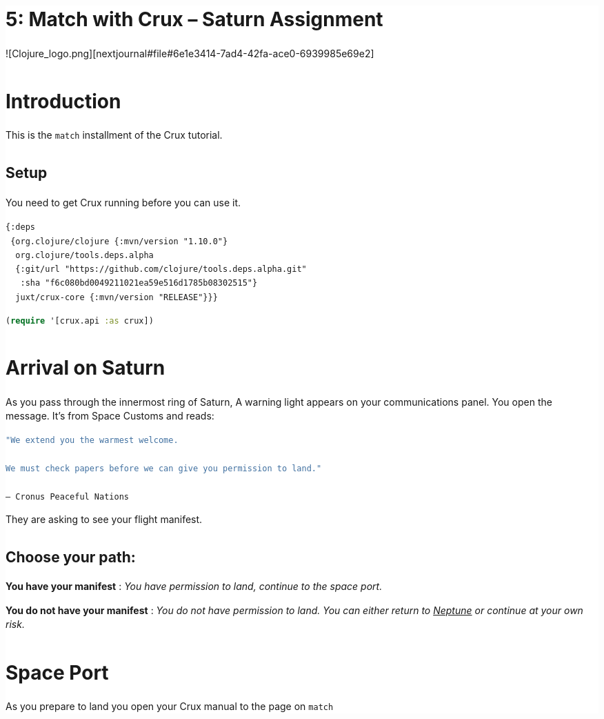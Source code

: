 # 5: Match with Crux – Saturn Assignment

![Clojure_logo.png][nextjournal#file#6e1e3414-7ad4-42fa-ace0-6939985e69e2]

# Introduction

This is the `match` installment of the Crux tutorial.

## Setup

You need to get Crux running before you can use it.

```edn no-exec id=ffcf0396-b3f9-40e6-a0c2-654401879781
{:deps
 {org.clojure/clojure {:mvn/version "1.10.0"}
  org.clojure/tools.deps.alpha
  {:git/url "https://github.com/clojure/tools.deps.alpha.git"
   :sha "f6c080bd0049211021ea59e516d1785b08302515"}
  juxt/crux-core {:mvn/version "RELEASE"}}}
```

```clojure id=35dc65e9-f458-4e32-9a59-1af72cd12a78
(require '[crux.api :as crux])
```

# Arrival on Saturn

As you pass through the innermost ring of Saturn, A warning light appears on your communications panel. You open the message. It’s from Space Customs and reads:

```clojure no-exec id=a86efe70-c896-4cc1-ad16-2bdc46cb01b2
"We extend you the warmest welcome.

We must check papers before we can give you permission to land."

— Cronus Peaceful Nations 
```

They are asking to see your flight manifest.

## Choose your path:

**You have your manifest** : *You have permission to land, continue to the space port.*

**You do not have your manifest** : *You do not have permission to land. You can either return to [Neptune](https://nextjournal.com/crux-tutorial/bitempoarlity) or continue at your own risk.*

# Space Port

As you prepare to land you open your Crux manual to the page on `match`
